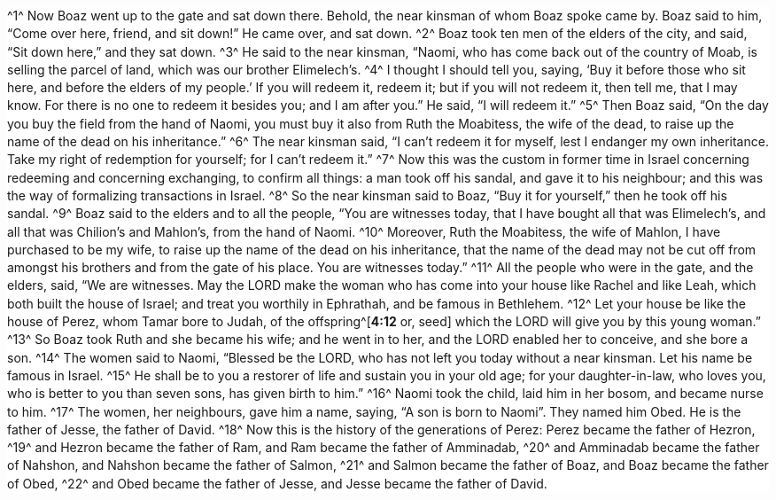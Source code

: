^1^ Now Boaz went up to the gate and sat down there. Behold, the near kinsman of whom Boaz spoke came by. Boaz said to him, “Come over here, friend, and sit down!” He came over, and sat down. ^2^ Boaz took ten men of the elders of the city, and said, “Sit down here,” and they sat down. ^3^ He said to the near kinsman, “Naomi, who has come back out of the country of Moab, is selling the parcel of land, which was our brother Elimelech’s. ^4^ I thought I should tell you, saying, ‘Buy it before those who sit here, and before the elders of my people.’ If you will redeem it, redeem it; but if you will not redeem it, then tell me, that I may know. For there is no one to redeem it besides you; and I am after you.” He said, “I will redeem it.” ^5^ Then Boaz said, “On the day you buy the field from the hand of Naomi, you must buy it also from Ruth the Moabitess, the wife of the dead, to raise up the name of the dead on his inheritance.” ^6^ The near kinsman said, “I can’t redeem it for myself, lest I endanger my own inheritance. Take my right of redemption for yourself; for I can’t redeem it.” ^7^ Now this was the custom in former time in Israel concerning redeeming and concerning exchanging, to confirm all things: a man took off his sandal, and gave it to his neighbour; and this was the way of formalizing transactions in Israel. ^8^ So the near kinsman said to Boaz, “Buy it for yourself,” then he took off his sandal. ^9^ Boaz said to the elders and to all the people, “You are witnesses today, that I have bought all that was Elimelech’s, and all that was Chilion’s and Mahlon’s, from the hand of Naomi. ^10^ Moreover, Ruth the Moabitess, the wife of Mahlon, I have purchased to be my wife, to raise up the name of the dead on his inheritance, that the name of the dead may not be cut off from amongst his brothers and from the gate of his place. You are witnesses today.” ^11^ All the people who were in the gate, and the elders, said, “We are witnesses. May the LORD make the woman who has come into your house like Rachel and like Leah, which both built the house of Israel; and treat you worthily in Ephrathah, and be famous in Bethlehem. ^12^ Let your house be like the house of Perez, whom Tamar bore to Judah, of the offspring^[**4:12** or, seed] which the LORD will give you by this young woman.” ^13^ So Boaz took Ruth and she became his wife; and he went in to her, and the LORD enabled her to conceive, and she bore a son. ^14^ The women said to Naomi, “Blessed be the LORD, who has not left you today without a near kinsman. Let his name be famous in Israel. ^15^ He shall be to you a restorer of life and sustain you in your old age; for your daughter-in-law, who loves you, who is better to you than seven sons, has given birth to him.” ^16^ Naomi took the child, laid him in her bosom, and became nurse to him. ^17^ The women, her neighbours, gave him a name, saying, “A son is born to Naomi”. They named him Obed. He is the father of Jesse, the father of David. ^18^ Now this is the history of the generations of Perez: Perez became the father of Hezron, ^19^ and Hezron became the father of Ram, and Ram became the father of Amminadab, ^20^ and Amminadab became the father of Nahshon, and Nahshon became the father of Salmon, ^21^ and Salmon became the father of Boaz, and Boaz became the father of Obed, ^22^ and Obed became the father of Jesse, and Jesse became the father of David. 